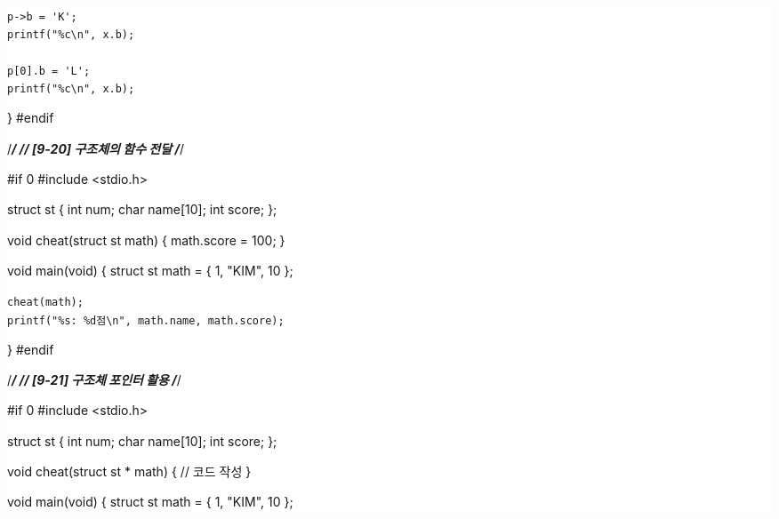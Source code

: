 	p->b = 'K';
	printf("%c\n", x.b);

	p[0].b = 'L';
	printf("%c\n", x.b);
}
#endif

/***********************************************************/
// [9-20] 구조체의 함수 전달
/***********************************************************/

#if 0
#include <stdio.h>

struct st
{
	int num;
	char name[10];
	int score;
};

void cheat(struct st math)
{
	math.score = 100;
}

void main(void)
{
	struct st math = { 1, "KIM", 10 };

	cheat(math);
	printf("%s: %d점\n", math.name, math.score);
}
#endif

/***********************************************************/
// [9-21] 구조체 포인터 활용
/***********************************************************/

#if 0
#include <stdio.h>

struct st
{
	int num;
	char name[10];
	int score;
};

void cheat(struct st * math)
{
	// 코드 작성
}

void main(void)
{
	struct st math = { 1, "KIM", 10 };
